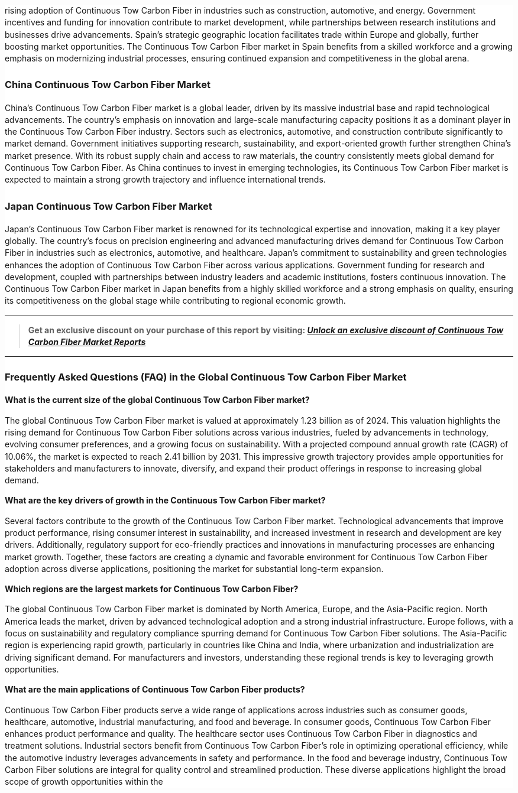 rising adoption of Continuous Tow Carbon Fiber in industries such as construction, automotive, and energy. Government incentives and funding for innovation contribute to market development, while partnerships between research institutions and businesses drive advancements. Spain&rsquo;s strategic geographic location facilitates trade within Europe and globally, further boosting market opportunities. The Continuous Tow Carbon Fiber market in Spain benefits from a skilled workforce and a growing emphasis on modernizing industrial processes, ensuring continued expansion and competitiveness in the global arena.</p><h3>China Continuous Tow Carbon Fiber Market</h3><p>China&rsquo;s Continuous Tow Carbon Fiber market is a global leader, driven by its massive industrial base and rapid technological advancements. The country&rsquo;s emphasis on innovation and large-scale manufacturing capacity positions it as a dominant player in the Continuous Tow Carbon Fiber industry. Sectors such as electronics, automotive, and construction contribute significantly to market demand. Government initiatives supporting research, sustainability, and export-oriented growth further strengthen China&rsquo;s market presence. With its robust supply chain and access to raw materials, the country consistently meets global demand for Continuous Tow Carbon Fiber. As China continues to invest in emerging technologies, its Continuous Tow Carbon Fiber market is expected to maintain a strong growth trajectory and influence international trends.</p><h3>Japan Continuous Tow Carbon Fiber Market</h3><p>Japan&rsquo;s Continuous Tow Carbon Fiber market is renowned for its technological expertise and innovation, making it a key player globally. The country&rsquo;s focus on precision engineering and advanced manufacturing drives demand for Continuous Tow Carbon Fiber in industries such as electronics, automotive, and healthcare. Japan&rsquo;s commitment to sustainability and green technologies enhances the adoption of Continuous Tow Carbon Fiber across various applications. Government funding for research and development, coupled with partnerships between industry leaders and academic institutions, fosters continuous innovation. The Continuous Tow Carbon Fiber market in Japan benefits from a highly skilled workforce and a strong emphasis on quality, ensuring its competitiveness on the global stage while contributing to regional economic growth.</p><hr /><blockquote><p><strong>Get an exclusive discount on your purchase of this report by visiting: <em><a href="://marketresearchpulse.com/ask-for-discount/60403?utm_source=Github&amp;utm_medium=0116">Unlock an exclusive discount of Continuous Tow Carbon Fiber Market Reports</a></em>&nbsp;</strong></p></blockquote><hr /><h3>Frequently Asked Questions (FAQ) in the Global Continuous Tow Carbon Fiber Market</h3><p><strong>What is the current size of the global Continuous Tow Carbon Fiber market?</strong></p><p>The global Continuous Tow Carbon Fiber market is valued at approximately 1.23 billion as of 2024. This valuation highlights the rising demand for Continuous Tow Carbon Fiber solutions across various industries, fueled by advancements in technology, evolving consumer preferences, and a growing focus on sustainability. With a projected compound annual growth rate (CAGR) of 10.06%, the market is expected to reach 2.41 billion by 2031. This impressive growth trajectory provides ample opportunities for stakeholders and manufacturers to innovate, diversify, and expand their product offerings in response to increasing global demand.</p><p><strong>What are the key drivers of growth in the Continuous Tow Carbon Fiber market?</strong></p><p>Several factors contribute to the growth of the Continuous Tow Carbon Fiber market. Technological advancements that improve product performance, rising consumer interest in sustainability, and increased investment in research and development are key drivers. Additionally, regulatory support for eco-friendly practices and innovations in manufacturing processes are enhancing market growth. Together, these factors are creating a dynamic and favorable environment for Continuous Tow Carbon Fiber adoption across diverse applications, positioning the market for substantial long-term expansion.</p><p><strong>Which regions are the largest markets for Continuous Tow Carbon Fiber?</strong></p><p>The global Continuous Tow Carbon Fiber market is dominated by North America, Europe, and the Asia-Pacific region. North America leads the market, driven by advanced technological adoption and a strong industrial infrastructure. Europe follows, with a focus on sustainability and regulatory compliance spurring demand for Continuous Tow Carbon Fiber solutions. The Asia-Pacific region is experiencing rapid growth, particularly in countries like China and India, where urbanization and industrialization are driving significant demand. For manufacturers and investors, understanding these regional trends is key to leveraging growth opportunities.</p><p><strong>What are the main applications of Continuous Tow Carbon Fiber products?</strong></p><p>Continuous Tow Carbon Fiber products serve a wide range of applications across industries such as consumer goods, healthcare, automotive, industrial manufacturing, and food and beverage. In consumer goods, Continuous Tow Carbon Fiber enhances product performance and quality. The healthcare sector uses Continuous Tow Carbon Fiber in diagnostics and treatment solutions. Industrial sectors benefit from Continuous Tow Carbon Fiber&rsquo;s role in optimizing operational efficiency, while the automotive industry leverages advancements in safety and performance. In the food and beverage industry, Continuous Tow Carbon Fiber solutions are integral for quality control and streamlined production. These diverse applications highlight the broad scope of growth opportunities within the